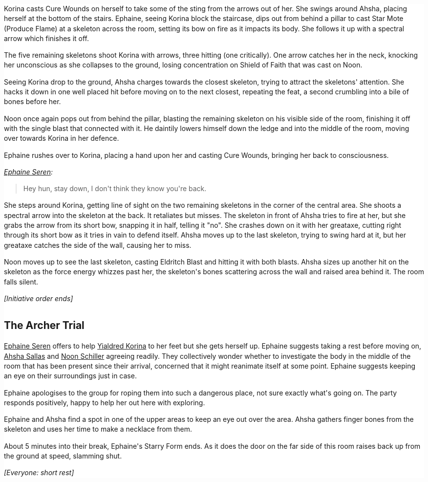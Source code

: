 Korina casts Cure Wounds on herself to take some of the sting from the arrows out of her. She swings around Ahsha, placing herself at the bottom of the stairs. Ephaine, seeing Korina block the staircase, dips out from behind a pillar to cast Star Mote (Produce Flame) at a skeleton across the room, setting its bow on fire as it impacts its body. She follows it up with a spectral arrow which finishes it off.

The five remaining skeletons shoot Korina with arrows, three hitting (one critically). One arrow catches her in the neck, knocking her unconscious as she collapses to the ground, losing concentration on Shield of Faith that was cast on Noon.

Seeing Korina drop to the ground, Ahsha charges towards the closest skeleton, trying to attract the skeletons' attention. She hacks it down in one well placed hit before moving on to the next closest, repeating the feat, a second crumbling into a bile of bones before her.

Noon once again pops out from behind the pillar, blasting the remaining skeleton on his visible side of the room, finishing it off with the single blast that connected with it. He daintily lowers himself down the ledge and into the middle of the room, moving over towards Korina in her defence.

Ephaine rushes over to Korina, placing a hand upon her and casting Cure Wounds, bringing her back to consciousness.

*[Ephaine Seren](../characters/ephaine-seren.md):*
> Hey hun, stay down, I don't think they know you're back.

She steps around Korina, getting line of sight on the two remaining skeletons in the corner of the central area. She shoots a spectral arrow into the skeleton at the back. It retaliates but misses. The skeleton in front of Ahsha tries to fire at her, but she grabs the arrow from its short bow, snapping it in half, telling it "no". She crashes down on it with her greataxe, cutting right through its short bow as it tries in vain to defend itself. Ahsha moves up to the last skeleton, trying to swing hard at it, but her greataxe catches the side of the wall, causing her to miss.

Noon moves up to see the last skeleton, casting Eldritch Blast and hitting it with both blasts. Ahsha sizes up another hit on the skeleton as the force energy whizzes past her, the skeleton's bones scattering across the wall and raised area behind it. The room falls silent.

*[Initiative order ends]*

## The Archer Trial

[Ephaine Seren](../characters/ephaine-seren.md) offers to help [Yialdred Korina](../characters/yialdred-korina.md) to her feet but she gets herself up. Ephaine suggests taking a rest before moving on, [Ahsha Sallas](../characters/ahsha-sallas.md) and [Noon Schiller](../characters/noon-schiller.md) agreeing readily. They collectively wonder whether to investigate the body in the middle of the room that has been present since their arrival, concerned that it might reanimate itself at some point. Ephaine suggests keeping an eye on their surroundings just in case.

Ephaine apologises to the group for roping them into such a dangerous place, not sure exactly what's going on. The party responds positively, happy to help her out here with exploring.

Ephaine and Ahsha find a spot in one of the upper areas to keep an eye out over the area. Ahsha gathers finger bones from the skeleton and uses her time to make a necklace from them.

About 5 minutes into their break, Ephaine's Starry Form ends. As it does the door on the far side of this room raises back up from the ground at speed, slamming shut.

*[Everyone: short rest]*
